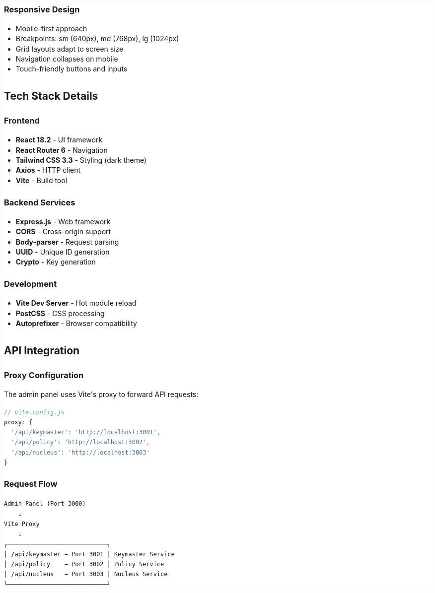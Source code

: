 ### Responsive Design

- Mobile-first approach
- Breakpoints: sm (640px), md (768px), lg (1024px)
- Grid layouts adapt to screen size
- Navigation collapses on mobile
- Touch-friendly buttons and inputs

## Tech Stack Details

### Frontend
- **React 18.2** - UI framework
- **React Router 6** - Navigation
- **Tailwind CSS 3.3** - Styling (dark theme)
- **Axios** - HTTP client
- **Vite** - Build tool

### Backend Services
- **Express.js** - Web framework
- **CORS** - Cross-origin support
- **Body-parser** - Request parsing
- **UUID** - Unique ID generation
- **Crypto** - Key generation

### Development
- **Vite Dev Server** - Hot module reload
- **PostCSS** - CSS processing
- **Autoprefixer** - Browser compatibility

## API Integration

### Proxy Configuration

The admin panel uses Vite's proxy to forward API requests:

```javascript
// vite.config.js
proxy: {
  '/api/keymaster': 'http://localhost:3001',
  '/api/policy': 'http://localhost:3002',
  '/api/nucleus': 'http://localhost:3003'
}
```

### Request Flow

```
Admin Panel (Port 3000)
    ↓
Vite Proxy
    ↓
┌────────────────────────────┐
│ /api/keymaster → Port 3001 │ Keymaster Service
│ /api/policy    → Port 3002 │ Policy Service
│ /api/nucleus   → Port 3003 │ Nucleus Service
└────────────────────────────┘
```
